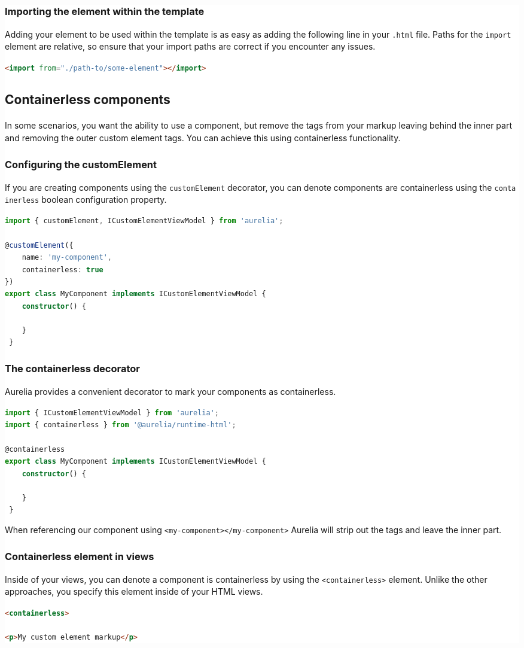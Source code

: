 ### Importing the element within the template

Adding your element to be used within the template is as easy as adding the following line in your `.html` file. Paths for the `import` element are relative, so ensure that your import paths are correct if you encounter any issues.

```html
<import from="./path-to/some-element"></import>
```

## Containerless components

In some scenarios, you want the ability to use a component, but remove the tags from your markup leaving behind the inner part and removing the outer custom element tags. You can achieve this using containerless functionality.

### Configuring the customElement

If you are creating components using the `customElement` decorator, you can denote components are containerless using the `containerless` boolean configuration property.

```typescript
import { customElement, ICustomElementViewModel } from 'aurelia';

@customElement({
    name: 'my-component',
    containerless: true
})
export class MyComponent implements ICustomElementViewModel {    
    constructor() {

    }
 }   
```

### The containerless decorator

Aurelia provides a convenient decorator to mark your components as containerless.

```typescript
import { ICustomElementViewModel } from 'aurelia';
import { containerless } from '@aurelia/runtime-html';

@containerless
export class MyComponent implements ICustomElementViewModel {    
    constructor() {

    }
 }   
```

When referencing our component using `<my-component></my-component>` Aurelia will strip out the tags and leave the inner part.

### Containerless element in views

Inside of your views, you can denote a component is containerless by using the `<containerless>` element. Unlike the other approaches, you specify this element inside of your HTML views.

```html
<containerless>

<p>My custom element markup</p>
```
